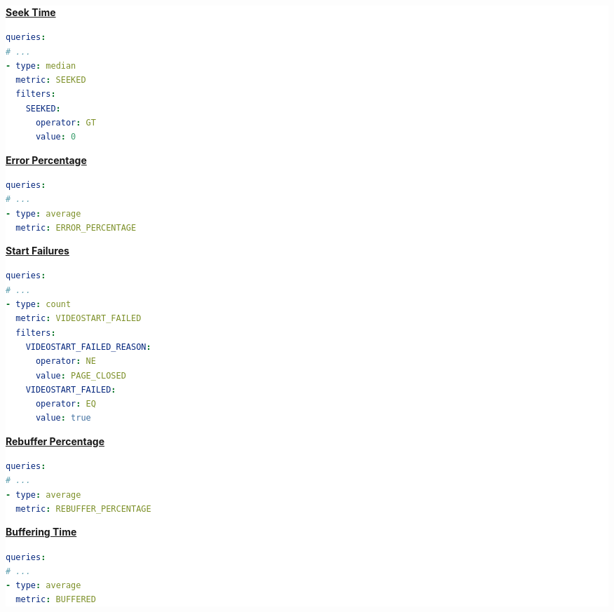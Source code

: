 **[Seek Time](https://developer.bitmovin.com/playback/docs/how-to-recreate-dashboard-queries-via-the-api-1#seek-time)**

```yaml
queries:
# ...
- type: median
  metric: SEEKED
  filters:
    SEEKED:
      operator: GT
      value: 0
```

**[Error Percentage](https://developer.bitmovin.com/playback/docs/how-to-recreate-dashboard-queries-via-the-api-1#error-percentage)**

```yaml
queries:
# ...
- type: average
  metric: ERROR_PERCENTAGE
```

**[Start Failures](https://developer.bitmovin.com/playback/docs/how-to-recreate-dashboard-queries-via-the-api-1#start-failures)**

```yaml
queries:
# ...
- type: count
  metric: VIDEOSTART_FAILED
  filters:
    VIDEOSTART_FAILED_REASON:
      operator: NE
      value: PAGE_CLOSED
    VIDEOSTART_FAILED:
      operator: EQ
      value: true
```

**[Rebuffer Percentage](https://developer.bitmovin.com/playback/docs/how-to-recreate-dashboard-queries-via-the-api-1#rebuffer-percentage)**

```yaml
queries:
# ...
- type: average
  metric: REBUFFER_PERCENTAGE
```

**[Buffering Time](https://developer.bitmovin.com/playback/docs/how-to-recreate-dashboard-queries-via-the-api-1#buffering-time)**

```yaml
queries:
# ...
- type: average
  metric: BUFFERED
```
